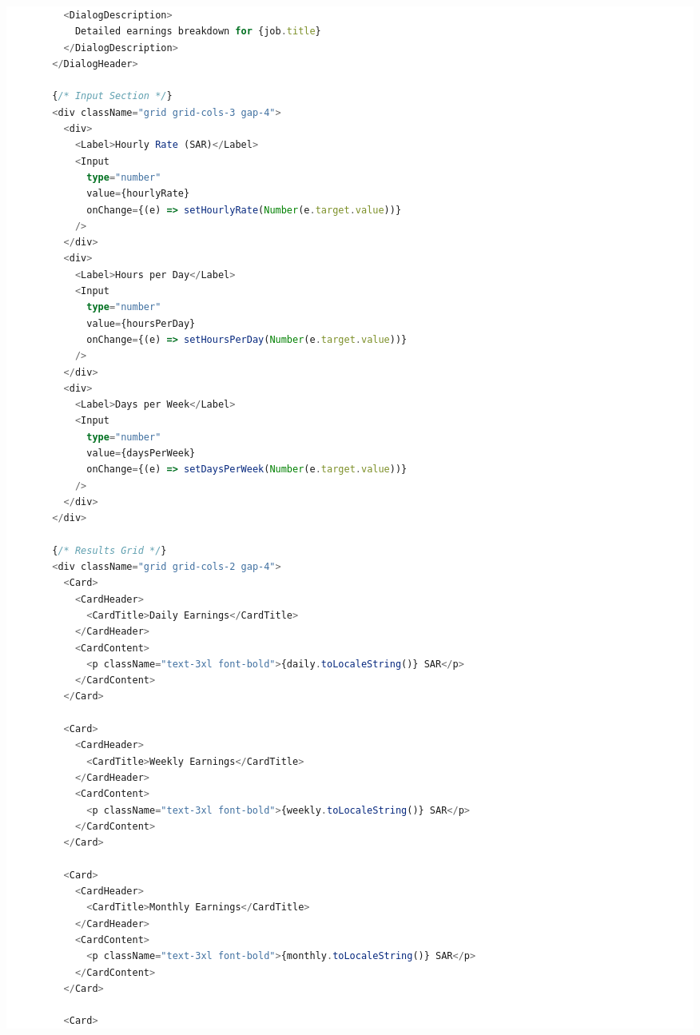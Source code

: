 ```typescript
          <DialogDescription>
            Detailed earnings breakdown for {job.title}
          </DialogDescription>
        </DialogHeader>
        
        {/* Input Section */}
        <div className="grid grid-cols-3 gap-4">
          <div>
            <Label>Hourly Rate (SAR)</Label>
            <Input 
              type="number" 
              value={hourlyRate}
              onChange={(e) => setHourlyRate(Number(e.target.value))}
            />
          </div>
          <div>
            <Label>Hours per Day</Label>
            <Input 
              type="number" 
              value={hoursPerDay}
              onChange={(e) => setHoursPerDay(Number(e.target.value))}
            />
          </div>
          <div>
            <Label>Days per Week</Label>
            <Input 
              type="number" 
              value={daysPerWeek}
              onChange={(e) => setDaysPerWeek(Number(e.target.value))}
            />
          </div>
        </div>
        
        {/* Results Grid */}
        <div className="grid grid-cols-2 gap-4">
          <Card>
            <CardHeader>
              <CardTitle>Daily Earnings</CardTitle>
            </CardHeader>
            <CardContent>
              <p className="text-3xl font-bold">{daily.toLocaleString()} SAR</p>
            </CardContent>
          </Card>
          
          <Card>
            <CardHeader>
              <CardTitle>Weekly Earnings</CardTitle>
            </CardHeader>
            <CardContent>
              <p className="text-3xl font-bold">{weekly.toLocaleString()} SAR</p>
            </CardContent>
          </Card>
          
          <Card>
            <CardHeader>
              <CardTitle>Monthly Earnings</CardTitle>
            </CardHeader>
            <CardContent>
              <p className="text-3xl font-bold">{monthly.toLocaleString()} SAR</p>
            </CardContent>
          </Card>
          
          <Card>
```